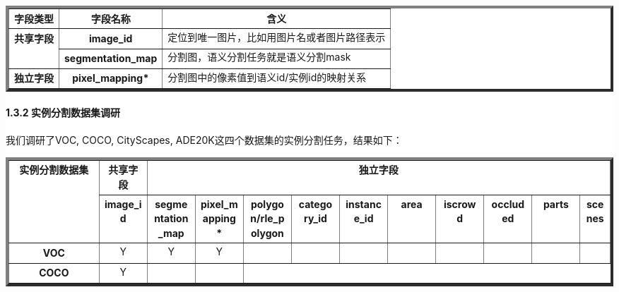 <table border="4" >
    <tr>
      <th align="center" >字段类型</th>
      <th align="center" >字段名称</th>
      <th align="center" >含义</th>
    </tr>
    <tr>
      <th rowspan="2">共享字段</th>
      <th>image_id</th>
      <td>定位到唯一图片，比如用图片名或者图片路径表示</td>
    </tr>
    <tr>
      <th>segmentation_map</th>
      <td>分割图，语义分割任务就是语义分割mask</td>
    </tr>
    <tr>
      <th rowspan="1">独立字段</th>
      <th>pixel_mapping*</th>
      <td>分割图中的像素值到语义id/实例id的映射关系</td>
    </tr>
</table>

#### 1.3.2 实例分割数据集调研

我们调研了VOC, COCO, CityScapes, ADE20K这四个数据集的实例分割任务，结果如下：

<table border="4" >
    <tr>
      <th rowspan="2" align=center colspan="1" align=center>实例分割数据集</th>
      <th colspan="1" align=center>共享字段</th>
      <th colspan="10" align=center>独立字段</th>
    </tr>
    <tr>
      <th>image_id</th>
      <th>segmentation_map</th>
      <th>pixel_mapping*</th>
      <th>polygon/rle_polygon</th>  
      <th>category_id</th>
      <th>instance_id</th>
      <th>area</th>
      <th>iscrowd</th>
      <th>occluded</th>
      <th>parts</th>
      <th>scenes</th>
    </tr>
    <tr>
      <th width="15%" >VOC</th>
      <td width="8%" align="center">Y</td>
      <td width="8%" align="center">Y</td>
      <td width="8%" align="center">Y</td>
      <td width="8%" align="center"></td>
      <td width="8%" align="center"></td>
      <td width="8%" align="center"></td>
      <td width="8%" align="center"></td>
      <td width="8%" align="center"></td>
      <td width="8%" align="center"></td>
      <td width="8%" align="center"></td>
      <td width="8%" align="center"></td>
    </tr>
    <tr>
      <th width="15%" >COCO</th>
      <td width="8%" align="center">Y</td>
      <td width="8%" align="center"></td>
      <td width="8%" align="center"></td>